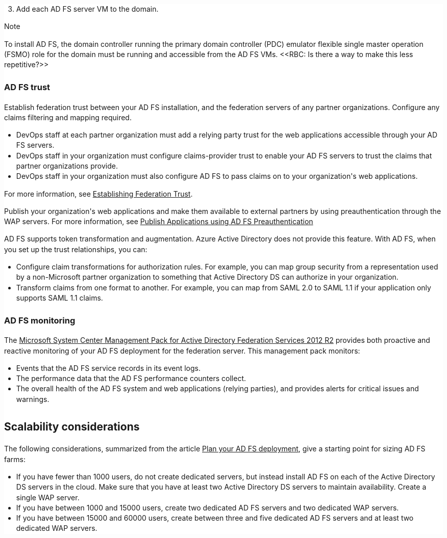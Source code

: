3. Add each AD FS server VM to the domain.

> [!NOTE]
> To install AD FS, the domain controller running the primary domain controller (PDC) emulator flexible single master operation (FSMO) role for the domain must be running and accessible from the AD FS VMs. <<RBC: Is there a way to make this less repetitive?>>
>

### AD FS trust

Establish federation trust between your AD FS installation, and the federation servers of any partner organizations. Configure any claims filtering and mapping required.

- DevOps staff at each partner organization must add a relying party trust for the web applications accessible through your AD FS servers.
- DevOps staff in your organization must configure claims-provider trust to enable your AD FS servers to trust the claims that partner organizations provide.
- DevOps staff in your organization must also configure AD FS to pass claims on to your organization's web applications.

For more information, see [Establishing Federation Trust][establishing-federation-trust].

Publish your organization's web applications and make them available to external partners by using preauthentication through the WAP servers. For more information, see [Publish Applications using AD FS Preauthentication][publish_applications_using_AD_FS_preauthentication]

AD FS supports token transformation and augmentation. Azure Active Directory does not provide this feature. With AD FS, when you set up the trust relationships, you can:

- Configure claim transformations for authorization rules. For example, you can map group security from a representation used by a non-Microsoft partner organization to something that Active Directory DS can authorize in your organization.
- Transform claims from one format to another. For example, you can map from SAML 2.0 to SAML 1.1 if your application only supports SAML 1.1 claims.

### AD FS monitoring

The [Microsoft System Center Management Pack for Active Directory Federation Services 2012 R2][oms-adfs-pack] provides both proactive and reactive monitoring of your AD FS deployment for the federation server. This management pack monitors:

- Events that the AD FS service records in its event logs.
- The performance data that the AD FS performance counters collect.
- The overall health of the AD FS system and web applications (relying parties), and provides alerts for critical issues and warnings.

## Scalability considerations

The following considerations, summarized from the article [Plan your AD FS deployment][plan-your-adfs-deployment], give a starting point for sizing AD FS farms:

- If you have fewer than 1000 users, do not create dedicated servers, but instead install AD FS on each of the Active Directory DS servers in the cloud. Make sure that you have at least two Active Directory DS servers to maintain availability. Create a single WAP server.
- If you have between 1000 and 15000 users, create two dedicated AD FS servers and two dedicated WAP servers.
- If you have between 15000 and 60000 users, create between three and five dedicated AD FS servers and at least two dedicated WAP servers.


[extending-ad-to-azure]: adds-extend-domain.md
[vm-recommendations]: ../virtual-machines-windows/single-vm.md
[hybrid-azure-on-prem-vpn]: ../hybrid-networking/vpn.md
[aaf-cost]: /azure/architecture/framework/cost/overview
[Azure-AD-pricing]: https://azure.microsoft.com/pricing/details/active-directory/
[azure-cli]: https://docs.microsoft.com/azure/azure-resource-manager/xplat-cli-azure-resource-manager
[DRS]: https://technet.microsoft.com/library/dn280945.aspx
[where-to-place-an-fs-proxy]: https://technet.microsoft.com/library/dd807048.aspx
[ADDS-pricing]: https://azure.microsoft.com/pricing/details/active-directory-ds/  
[ADDRS]: https://technet.microsoft.com/library/dn486831.aspx
[plan-your-adfs-deployment]: https://msdn.microsoft.com/library/azure/dn151324.aspx
[ad_network_recommendations]: #network_configuration_recommendations_for_AD_DS_VMs
[adfs_certificates]: https://technet.microsoft.com/library/dn781428(v=ws.11).aspx
[create_service_account_for_adfs_farm]: https://technet.microsoft.com/library/dd807078.aspx
[adfs-configuration-database]: https://technet.microsoft.com/library/ee913581(v=ws.11).aspx
[active-directory-federation-services]: /windows-server/identity/active-directory-federation-services
[active-directory-federation-services-overview]: https://technet.microsoft.com/library/hh831502(v=ws.11).aspx
[establishing-federation-trust]: https://blogs.msdn.microsoft.com/alextch/2011/06/27/establishing-federation-trust/
[Deploying_a_federation_server_farm]: https://docs.microsoft.com/windows-server/identity/ad-fs/deployment/deploying-a-federation-server-farm
[install_and_configure_the_web_application_proxy_server]: https://technet.microsoft.com/library/dn383662.aspx
[publish_applications_using_AD_FS_preauthentication]: https://technet.microsoft.com/library/dn383640.aspx
[managing-adfs-components]: https://technet.microsoft.com/library/cc759026.aspx
[oms-adfs-pack]: https://www.microsoft.com/download/details.aspx?id=41184
[azure-powershell-download]: https://docs.microsoft.com/powershell/azure/overview
[aad]: https://docs.microsoft.com/azure/active-directory/
[aadb2c]: https://docs.microsoft.com/azure/active-directory-b2c/
[adfs-intro]: https://docs.microsoft.com/azure/active-directory/hybrid/whatis-hybrid-identity
[github]: https://github.com/mspnp/identity-reference-architectures/tree/master/adfs
[adfs_certificates]: https://technet.microsoft.com/library/dn781428(v=ws.11).aspx
[considerations]: ./considerations.md
[visio-download]: https://archcenter.blob.core.windows.net/cdn/identity-architectures.vsdx
[psise]: https://docs.microsoft.com/powershell/scripting/components/ise/windows-powershell-integrated-scripting-environment--ise-
[azure-pricing-calculator]: https://azure.microsoft.com/pricing/calculator/
[AAF-devops]: https://docs.microsoft.com/azure/architecture/framework/devops/overview